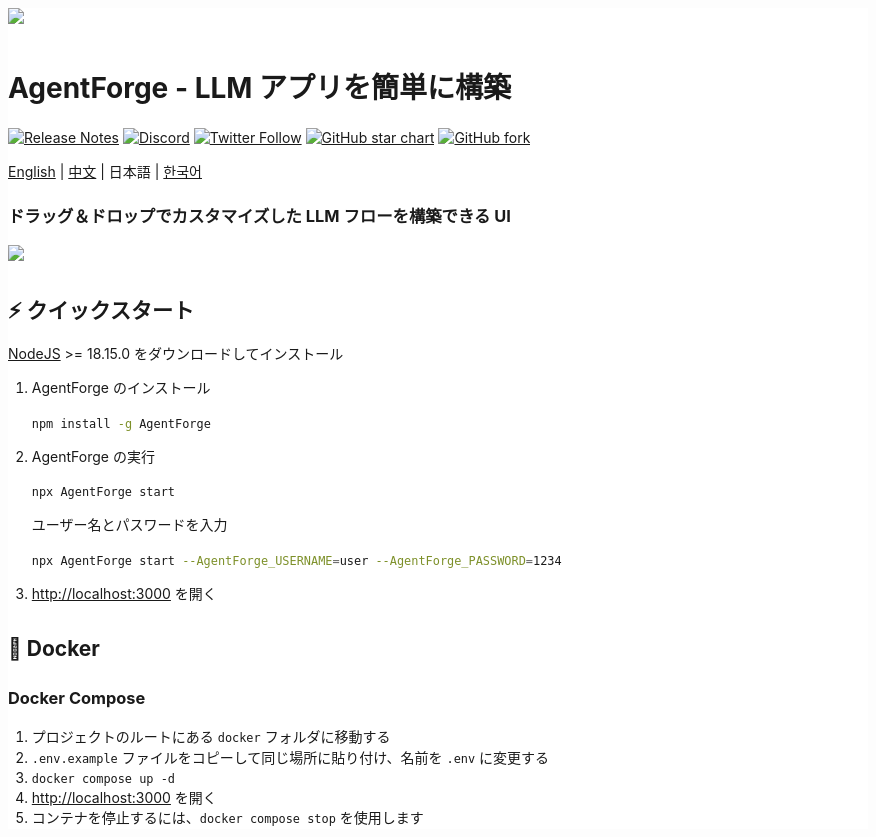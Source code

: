 

<img width="100%" src="https://github.com/AgentForge-SKAIAgentForge/blob/main/images/AgentForge.png?raw=true"></a>

# AgentForge - LLM アプリを簡単に構築

[![Release Notes](https://img.shields.io/github/release/AgentForgeAI/AgentForge)](https://github.com/AgentForge-SKAIAgentForge/releases)
[![Discord](https://img.shields.io/discord/1087698854775881778?label=Discord&logo=discord)](https://discord.gg/jbaHfsRVBW)
[![Twitter Follow](https://img.shields.io/twitter/follow/AgentForgeAI?style=social)](https://twitter.com/AgentForgeAI)
[![GitHub star chart](https://img.shields.io/github/stars/AgentForgeAI/AgentForge?style=social)](https://star-history.com/#AgentForgeAI/AgentForge)
[![GitHub fork](https://img.shields.io/github/forks/AgentForgeAI/AgentForge?style=social)](https://github.com/AgentForge-SKAIAgentForge/fork)

[English](../README.md) | [中文](./README-ZH.md) | 日本語 | [한국어](./README-KR.md)

<h3>ドラッグ＆ドロップでカスタマイズした LLM フローを構築できる UI</h3>
<a href="https://github.com/AgentForge-SKAIAgentForge">
<img width="100%" src="https://github.com/AgentForge-SKAIAgentForge/blob/main/images/AgentForge.gif?raw=true"></a>

## ⚡ クイックスタート

[NodeJS](https://nodejs.org/en/download) >= 18.15.0 をダウンロードしてインストール

1. AgentForge のインストール
    ```bash
    npm install -g AgentForge
    ```
2. AgentForge の実行

    ```bash
    npx AgentForge start
    ```

    ユーザー名とパスワードを入力

    ```bash
    npx AgentForge start --AgentForge_USERNAME=user --AgentForge_PASSWORD=1234
    ```

3. [http://localhost:3000](http://localhost:3000) を開く

## 🐳 Docker

### Docker Compose

1. プロジェクトのルートにある `docker` フォルダに移動する
2. `.env.example` ファイルをコピーして同じ場所に貼り付け、名前を `.env` に変更する
3. `docker compose up -d`
4. [http://localhost:3000](http://localhost:3000) を開く
5. コンテナを停止するには、`docker compose stop` を使用します

